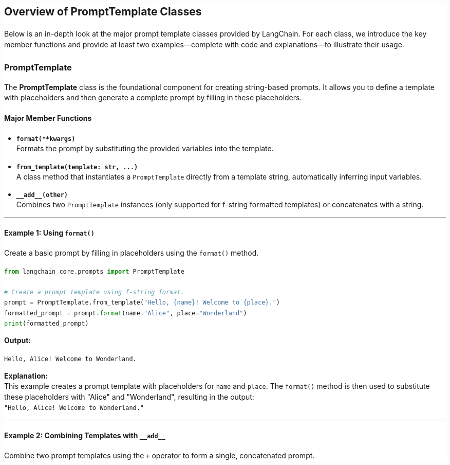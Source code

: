 ## Overview of PromptTemplate Classes

Below is an in-depth look at the major prompt template classes provided by LangChain. For each class, we introduce the key member functions and provide at least two examples—complete with code and explanations—to illustrate their usage.

### PromptTemplate

The **PromptTemplate** class is the foundational component for creating string-based prompts. It allows you to define a template with placeholders and then generate a complete prompt by filling in these placeholders.

#### Major Member Functions

- **`format(**kwargs)`**  
  Formats the prompt by substituting the provided variables into the template.

- **`from_template(template: str, ...)`**  
  A class method that instantiates a `PromptTemplate` directly from a template string, automatically inferring input variables.

- **`__add__(other)`**  
  Combines two `PromptTemplate` instances (only supported for f-string formatted templates) or concatenates with a string.

---

#### Example 1: Using `format()`

Create a basic prompt by filling in placeholders using the `format()` method.

```python
from langchain_core.prompts import PromptTemplate

# Create a prompt template using f-string format.
prompt = PromptTemplate.from_template("Hello, {name}! Welcome to {place}.")
formatted_prompt = prompt.format(name="Alice", place="Wonderland")
print(formatted_prompt)
```

**Output:**
```
Hello, Alice! Welcome to Wonderland.
```

**Explanation:**  
This example creates a prompt template with placeholders for `name` and `place`. The `format()` method is then used to substitute these placeholders with "Alice" and "Wonderland", resulting in the output:  
`"Hello, Alice! Welcome to Wonderland."`

---

#### Example 2: Combining Templates with `__add__`

Combine two prompt templates using the `+` operator to form a single, concatenated prompt.
